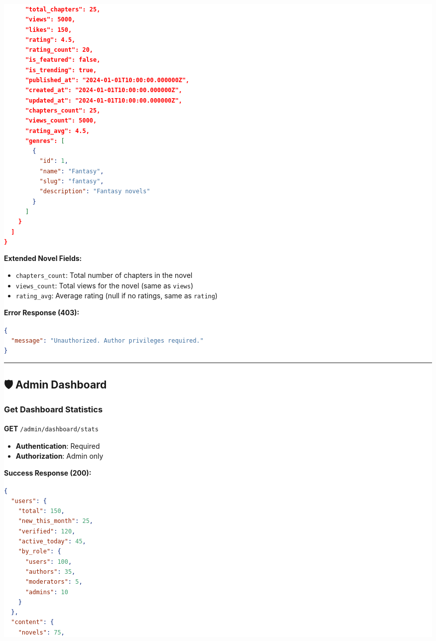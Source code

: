 ```json
      "total_chapters": 25,
      "views": 5000,
      "likes": 150,
      "rating": 4.5,
      "rating_count": 20,
      "is_featured": false,
      "is_trending": true,
      "published_at": "2024-01-01T10:00:00.000000Z",
      "created_at": "2024-01-01T10:00:00.000000Z",
      "updated_at": "2024-01-01T10:00:00.000000Z",
      "chapters_count": 25,
      "views_count": 5000,
      "rating_avg": 4.5,
      "genres": [
        {
          "id": 1,
          "name": "Fantasy",
          "slug": "fantasy",
          "description": "Fantasy novels"
        }
      ]
    }
  ]
}
```

**Extended Novel Fields:**
- `chapters_count`: Total number of chapters in the novel
- `views_count`: Total views for the novel (same as `views`)
- `rating_avg`: Average rating (null if no ratings, same as `rating`)

**Error Response (403):**
```json
{
  "message": "Unauthorized. Author privileges required."
}
```

---

## 🛡️ Admin Dashboard

### Get Dashboard Statistics
**GET** `/admin/dashboard/stats`
- **Authentication**: Required
- **Authorization**: Admin only

**Success Response (200):**
```json
{
  "users": {
    "total": 150,
    "new_this_month": 25,
    "verified": 120,
    "active_today": 45,
    "by_role": {
      "users": 100,
      "authors": 35,
      "moderators": 5,
      "admins": 10
    }
  },
  "content": {
    "novels": 75,
```